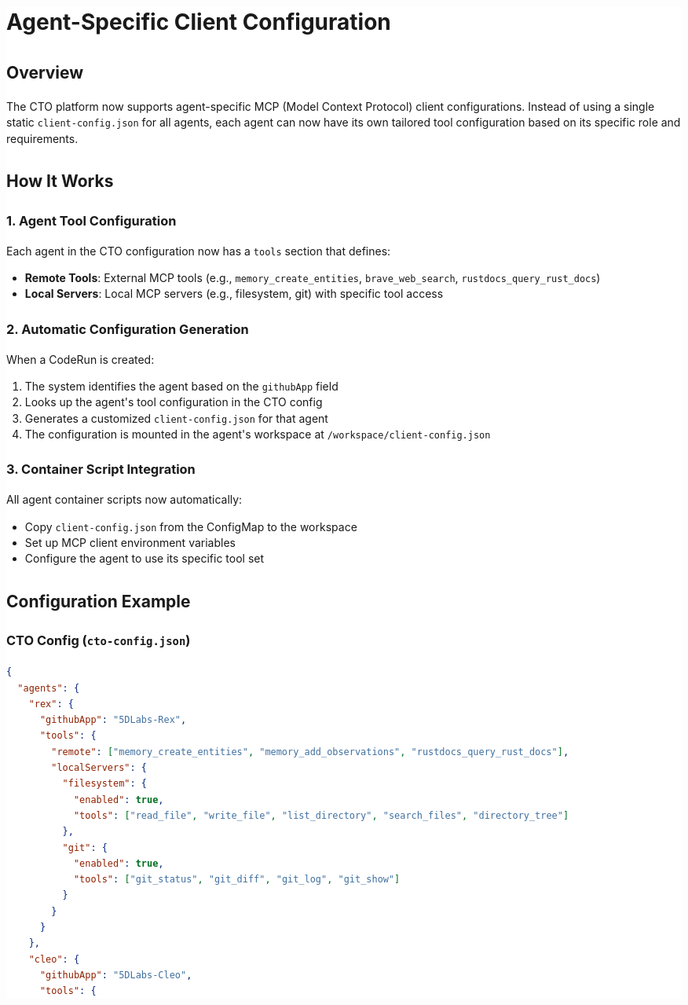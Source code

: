 # Agent-Specific Client Configuration

## Overview

The CTO platform now supports agent-specific MCP (Model Context Protocol) client configurations. Instead of using a single static `client-config.json` for all agents, each agent can now have its own tailored tool configuration based on its specific role and requirements.

## How It Works

### 1. Agent Tool Configuration

Each agent in the CTO configuration now has a `tools` section that defines:

- **Remote Tools**: External MCP tools (e.g., `memory_create_entities`, `brave_web_search`, `rustdocs_query_rust_docs`)
- **Local Servers**: Local MCP servers (e.g., filesystem, git) with specific tool access

### 2. Automatic Configuration Generation

When a CodeRun is created:
1. The system identifies the agent based on the `githubApp` field
2. Looks up the agent's tool configuration in the CTO config
3. Generates a customized `client-config.json` for that agent
4. The configuration is mounted in the agent's workspace at `/workspace/client-config.json`

### 3. Container Script Integration

All agent container scripts now automatically:
- Copy `client-config.json` from the ConfigMap to the workspace
- Set up MCP client environment variables
- Configure the agent to use its specific tool set

## Configuration Example

### CTO Config (`cto-config.json`)

```json
{
  "agents": {
    "rex": {
      "githubApp": "5DLabs-Rex",
      "tools": {
        "remote": ["memory_create_entities", "memory_add_observations", "rustdocs_query_rust_docs"],
        "localServers": {
          "filesystem": {
            "enabled": true,
            "tools": ["read_file", "write_file", "list_directory", "search_files", "directory_tree"]
          },
          "git": {
            "enabled": true,
            "tools": ["git_status", "git_diff", "git_log", "git_show"]
          }
        }
      }
    },
    "cleo": {
      "githubApp": "5DLabs-Cleo",
      "tools": {
```